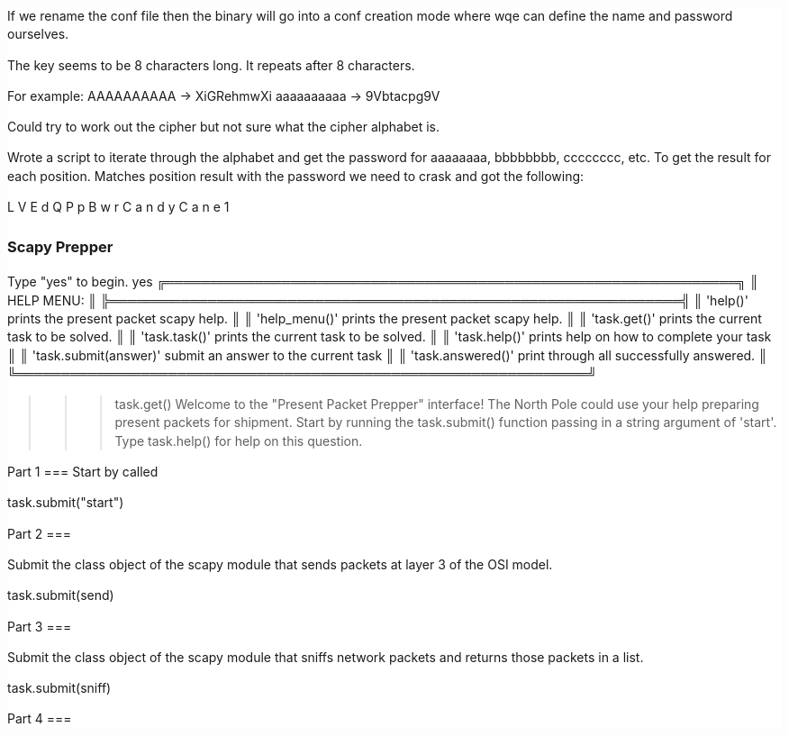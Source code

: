 If we rename the conf file then the binary will go into a conf creation mode where wqe can define the name and password ourselves.

The key seems to be 8 characters long. It repeats after 8 characters.

For example: 
AAAAAAAAAA -> XiGRehmwXi
aaaaaaaaaa -> 9Vbtacpg9V

Could try to work out the cipher but not sure what the cipher alphabet is.

Wrote a script to iterate through the alphabet and get the password for aaaaaaaa, bbbbbbbb, cccccccc, etc. To get the result for each position. Matches position result with the password we need to crask and got the following:

L V E d Q P p B w r
C a n d y C a n e 1


### Scapy Prepper

Type "yes" to begin. yes
╔════════════════════════════════════════════════════════════════╗
║ HELP MENU:                                                     ║
╠════════════════════════════════════════════════════════════════╣
║ 'help()' prints the present packet scapy help.                 ║
║ 'help_menu()' prints the present packet scapy help.            ║
║ 'task.get()' prints the current task to be solved.             ║
║ 'task.task()' prints the current task to be solved.            ║
║ 'task.help()' prints help on how to complete your task         ║
║ 'task.submit(answer)' submit an answer to the current task     ║
║ 'task.answered()' print through all successfully answered.     ║
╚════════════════════════════════════════════════════════════════╝
>>> task.get()
Welcome to the "Present Packet Prepper" interface! The North Pole could use your help preparing present packets for shipment.
Start by running the task.submit() function passing in a string argument of 'start'.
Type task.help() for help on this question. 

Part 1 ===
Start by called 

task.submit("start")

Part 2 ===

Submit the class object of the scapy module that sends packets at layer 3 of the OSI model.

task.submit(send)

Part 3 === 

Submit the class object of the scapy module that sniffs network packets and returns those packets in a list.

task.submit(sniff)

Part 4 ===
